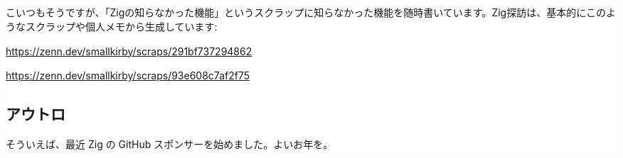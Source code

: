 こいつもそうですが、「Zigの知らなかった機能」というスクラップに知らなかった機能を随時書いています。Zig探訪は、基本的にこのようなスクラップや個人メモから生成しています:

https://zenn.dev/smallkirby/scraps/291bf737294862

https://zenn.dev/smallkirby/scraps/93e608c7af2f75

## アウトロ

そういえば、最近 Zig の GitHub スポンサーを始めました。よいお年を。

[^slice]: [配列](https://ziglang.org/documentation/master/#Arrays) の長さはコンパイル時に決定している必要があり、ランタイムまで長さがわからない場合は [スライス](https://ziglang.org/documentation/master/#Slices) を使います。スライスは先頭要素へのポインタと要素数を持つ型です。
[^for-iterate]: [Why are range variables always usize? - Ziggit](https://ziggit.dev/t/why-are-range-variables-always-usize/3026/2)
[^nullptr]: Zig では暗黙的にヌルポインタを作成することができません。敢えてヌルポインタを作成したい場合は `*allowzero u8` のような型を明示的に使う必要がありますが、まぁ使うことはないでしょう。
[^undefined]: Zig では変数に `undefined` を代入することで未初期化の状態にしておくことができます。ただし、これは変数が未初期化であるかどうかを識別する目的のものではなく、未初期化かどうかを判定する方法もありません。そのような場合は Optional 型を使いましょう。なお、`undefined` で初期化された変数は `Debug` ビルドの場合 `0xAA` で埋められます。それ以外の場合には完全に未定義です。
[^generation]: まぁ、Zig にはそもそも「古いコード」が誕生するほどの歴史がないんですけどね。
[^zig-zen]: "Zig Zen" で検索すると、おそらく Zen 言語に対する [Zigソフトウェア財団からの声明](https://ziglang.org/news/statement-regarding-zen-programming-language/) がトップヒットします。ひと悶着あったようです。
[^pub]: [Reasoning why private method of struct is accessible from within the same file - Ziggit](https://ziggit.dev/t/reasoning-why-private-method-of-struct-is-accessible-from-within-the-same-file/7465)
